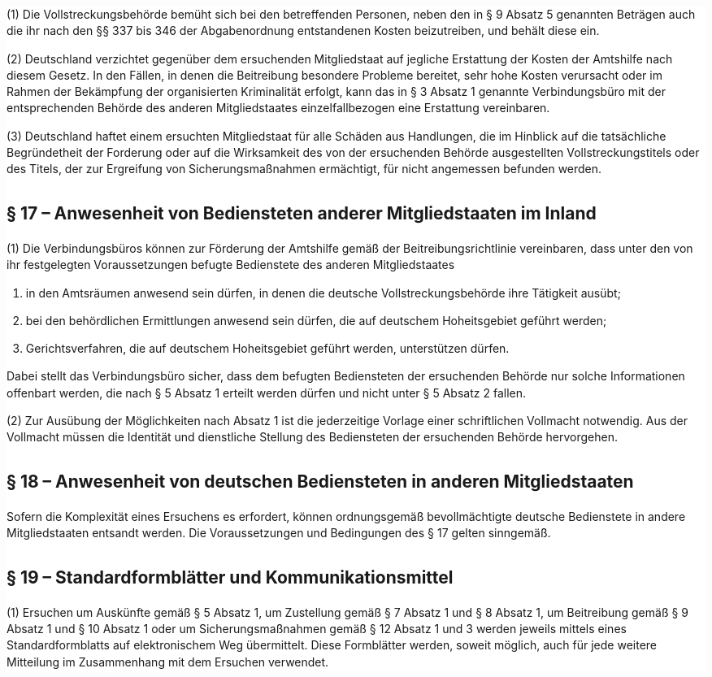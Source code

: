 (1) Die Vollstreckungsbehörde bemüht sich bei den betreffenden Personen, neben den in § 9 Absatz 5 genannten Beträgen auch die ihr nach den §§ 337 bis 346 der Abgabenordnung entstandenen Kosten beizutreiben, und behält diese ein.

(2) Deutschland verzichtet gegenüber dem ersuchenden Mitgliedstaat auf jegliche Erstattung der Kosten der Amtshilfe nach diesem Gesetz. In den Fällen, in denen die Beitreibung besondere Probleme bereitet, sehr hohe Kosten verursacht oder im Rahmen der Bekämpfung der organisierten Kriminalität erfolgt, kann das in § 3 Absatz 1 genannte Verbindungsbüro mit der entsprechenden Behörde des anderen Mitgliedstaates einzelfallbezogen eine Erstattung vereinbaren.

(3) Deutschland haftet einem ersuchten Mitgliedstaat für alle Schäden aus Handlungen, die im Hinblick auf die tatsächliche Begründetheit der Forderung oder auf die Wirksamkeit des von der ersuchenden Behörde ausgestellten Vollstreckungstitels oder des Titels, der zur Ergreifung von Sicherungsmaßnahmen ermächtigt, für nicht angemessen befunden werden.


## § 17 – Anwesenheit von Bediensteten anderer Mitgliedstaaten im Inland

(1) Die Verbindungsbüros können zur Förderung der Amtshilfe gemäß der Beitreibungsrichtlinie vereinbaren, dass unter den von ihr festgelegten Voraussetzungen befugte Bedienstete des anderen Mitgliedstaates

1. in den Amtsräumen anwesend sein dürfen, in denen die deutsche Vollstreckungsbehörde ihre Tätigkeit ausübt;

2. bei den behördlichen Ermittlungen anwesend sein dürfen, die auf deutschem Hoheitsgebiet geführt werden;

3. Gerichtsverfahren, die auf deutschem Hoheitsgebiet geführt werden, unterstützen dürfen.

Dabei stellt das Verbindungsbüro sicher, dass dem befugten Bediensteten der ersuchenden Behörde nur solche Informationen offenbart werden, die nach § 5 Absatz 1 erteilt werden dürfen und nicht unter § 5 Absatz 2 fallen.

(2) Zur Ausübung der Möglichkeiten nach Absatz 1 ist die jederzeitige Vorlage einer schriftlichen Vollmacht notwendig. Aus der Vollmacht müssen die Identität und dienstliche Stellung des Bediensteten der ersuchenden Behörde hervorgehen.


## § 18 – Anwesenheit von deutschen Bediensteten in anderen Mitgliedstaaten

Sofern die Komplexität eines Ersuchens es erfordert, können ordnungsgemäß bevollmächtigte deutsche Bedienstete in andere Mitgliedstaaten entsandt werden. Die Voraussetzungen und Bedingungen des § 17 gelten sinngemäß.


## § 19 – Standardformblätter und Kommunikationsmittel

(1) Ersuchen um Auskünfte gemäß § 5 Absatz 1, um Zustellung gemäß § 7 Absatz 1 und § 8 Absatz 1, um Beitreibung gemäß § 9 Absatz 1 und § 10 Absatz 1 oder um Sicherungsmaßnahmen gemäß § 12 Absatz 1 und 3 werden jeweils mittels eines Standardformblatts auf elektronischem Weg übermittelt. Diese Formblätter werden, soweit möglich, auch für jede weitere Mitteilung im Zusammenhang mit dem Ersuchen verwendet.
